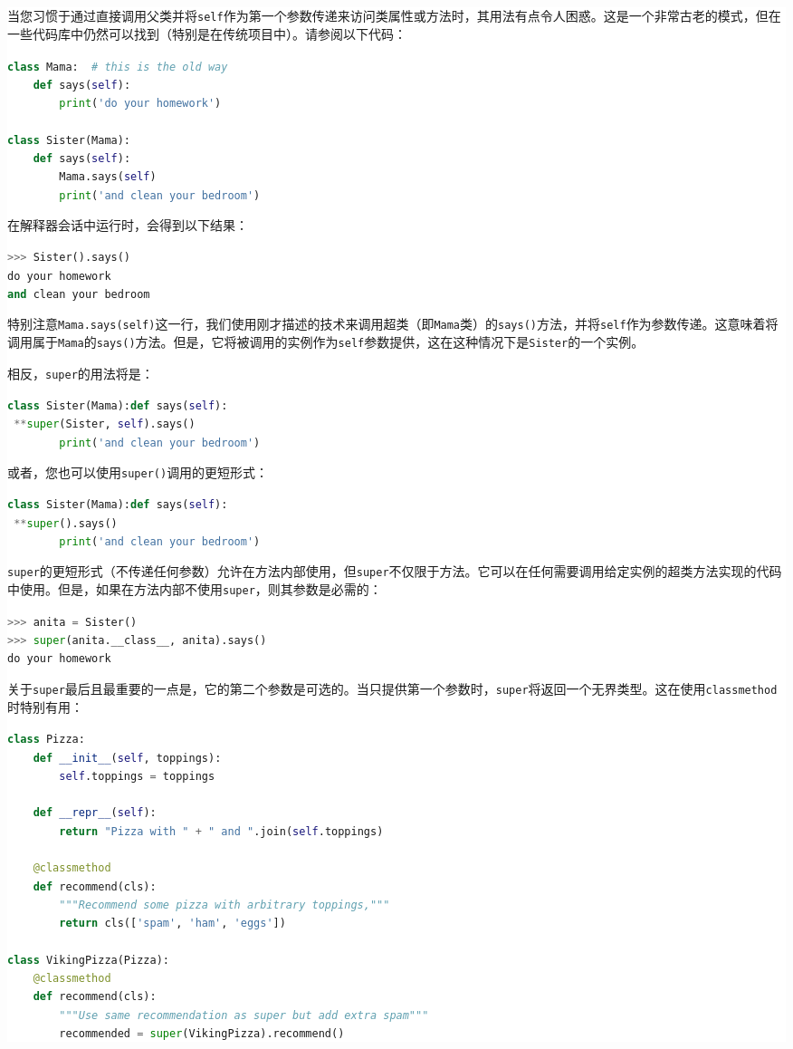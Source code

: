 当您习惯于通过直接调用父类并将`self`作为第一个参数传递来访问类属性或方法时，其用法有点令人困惑。这是一个非常古老的模式，但在一些代码库中仍然可以找到（特别是在传统项目中）。请参阅以下代码：

```py
class Mama:  # this is the old way
    def says(self):
        print('do your homework')

class Sister(Mama):
    def says(self):
        Mama.says(self)
        print('and clean your bedroom')
```

在解释器会话中运行时，会得到以下结果：

```py
>>> Sister().says()
do your homework
and clean your bedroom

```

特别注意`Mama.says(self)`这一行，我们使用刚才描述的技术来调用超类（即`Mama`类）的`says()`方法，并将`self`作为参数传递。这意味着将调用属于`Mama`的`says()`方法。但是，它将被调用的实例作为`self`参数提供，这在这种情况下是`Sister`的一个实例。

相反，`super`的用法将是：

```py
class Sister(Mama):def says(self):
 **super(Sister, self).says()
        print('and clean your bedroom')
```

或者，您也可以使用`super()`调用的更短形式：

```py
class Sister(Mama):def says(self):
 **super().says()
        print('and clean your bedroom')
```

`super`的更短形式（不传递任何参数）允许在方法内部使用，但`super`不仅限于方法。它可以在任何需要调用给定实例的超类方法实现的代码中使用。但是，如果在方法内部不使用`super`，则其参数是必需的：

```py
>>> anita = Sister()
>>> super(anita.__class__, anita).says()
do your homework

```

关于`super`最后且最重要的一点是，它的第二个参数是可选的。当只提供第一个参数时，`super`将返回一个无界类型。这在使用`classmethod`时特别有用：

```py
class Pizza:
    def __init__(self, toppings):
        self.toppings = toppings

    def __repr__(self):
        return "Pizza with " + " and ".join(self.toppings)

    @classmethod
    def recommend(cls):
        """Recommend some pizza with arbitrary toppings,"""
        return cls(['spam', 'ham', 'eggs'])

class VikingPizza(Pizza):
    @classmethod
    def recommend(cls):
        """Use same recommendation as super but add extra spam"""
        recommended = super(VikingPizza).recommend()
```